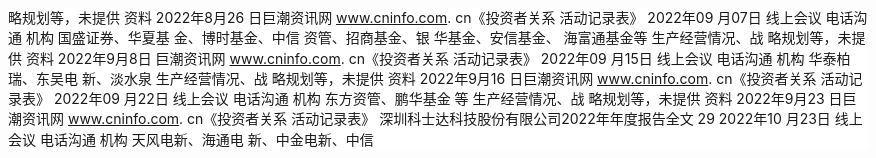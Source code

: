略规划等，未提供
资料
2022年8月26
日巨潮资讯网
www.cninfo.com.
cn《投资者关系
活动记录表》
2022年09
月07日
线上会议
电话沟通
机构
国盛证券、华夏基
金、博时基金、中信
资管、招商基金、银
华基金、安信基金、
海富通基金等
生产经营情况、战
略规划等，未提供
资料
2022年9月8日
巨潮资讯网
www.cninfo.com.
cn《投资者关系
活动记录表》
2022年09
月15日
线上会议
电话沟通
机构
华泰柏瑞、东吴电
新、淡水泉
生产经营情况、战
略规划等，未提供
资料
2022年9月16
日巨潮资讯网
www.cninfo.com.
cn《投资者关系
活动记录表》
2022年09
月22日
线上会议
电话沟通
机构
东方资管、鹏华基金
等
生产经营情况、战
略规划等，未提供
资料
2022年9月23
日巨潮资讯网
www.cninfo.com.
cn《投资者关系
活动记录表》
深圳科士达科技股份有限公司2022年年度报告全文
29
2022年10
月23日
线上会议
电话沟通
机构
天风电新、海通电
新、中金电新、中信